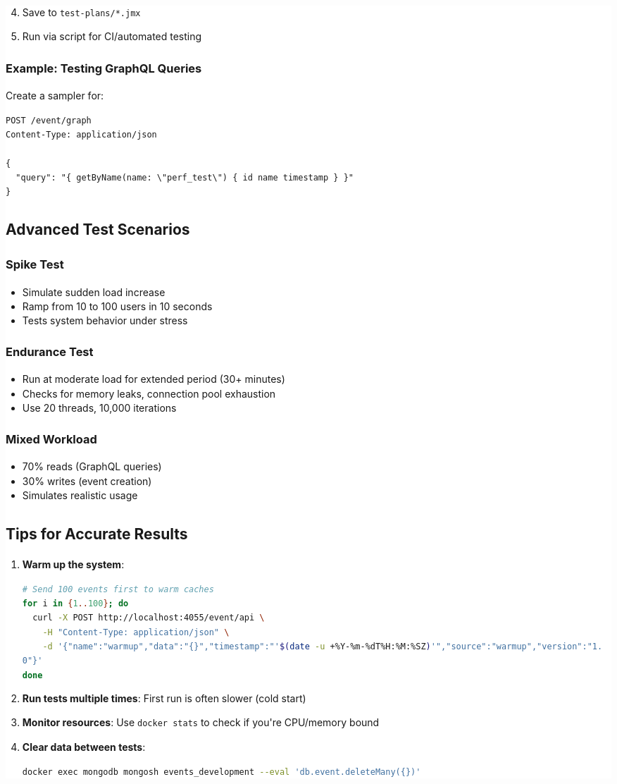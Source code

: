 4. Save to `test-plans/*.jmx`

5. Run via script for CI/automated testing

### Example: Testing GraphQL Queries

Create a sampler for:
```
POST /event/graph
Content-Type: application/json

{
  "query": "{ getByName(name: \"perf_test\") { id name timestamp } }"
}
```

## Advanced Test Scenarios

### Spike Test
- Simulate sudden load increase
- Ramp from 10 to 100 users in 10 seconds
- Tests system behavior under stress

### Endurance Test
- Run at moderate load for extended period (30+ minutes)
- Checks for memory leaks, connection pool exhaustion
- Use 20 threads, 10,000 iterations

### Mixed Workload
- 70% reads (GraphQL queries)
- 30% writes (event creation)
- Simulates realistic usage

## Tips for Accurate Results

1. **Warm up the system**:
   ```bash
   # Send 100 events first to warm caches
   for i in {1..100}; do
     curl -X POST http://localhost:4055/event/api \
       -H "Content-Type: application/json" \
       -d '{"name":"warmup","data":"{}","timestamp":"'$(date -u +%Y-%m-%dT%H:%M:%SZ)'","source":"warmup","version":"1.0"}'
   done
   ```

2. **Run tests multiple times**: First run is often slower (cold start)

3. **Monitor resources**: Use `docker stats` to check if you're CPU/memory bound

4. **Clear data between tests**:
   ```bash
   docker exec mongodb mongosh events_development --eval 'db.event.deleteMany({})'
   ```
